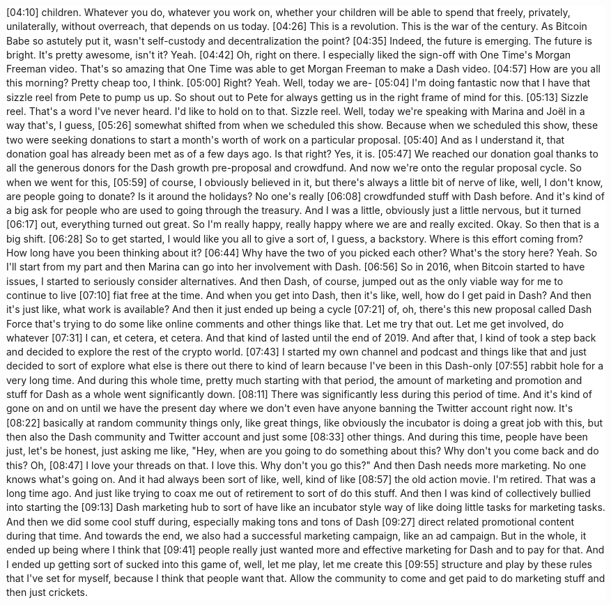 [04:10] children. Whatever you do, whatever you work on, whether your children will be able to spend that freely, privately, unilaterally, without overreach, that depends on us today.
[04:26] This is a revolution. This is the war of the century. As Bitcoin Babe so astutely put it, wasn't self-custody and decentralization the point?
[04:35] Indeed, the future is emerging. The future is bright. It's pretty awesome, isn't it? Yeah.
[04:42] Oh, right on there. I especially liked the sign-off with One Time's Morgan Freeman video. That's so amazing that One Time was able to get Morgan Freeman to make a Dash video.
[04:57] How are you all this morning? Pretty cheap too, I think.
[05:00] Right? Yeah. Well, today we are-
[05:04] I'm doing fantastic now that I have that sizzle reel from Pete to pump us up. So shout out to Pete for always getting us in the right frame of mind for this.
[05:13] Sizzle reel. That's a word I've never heard. I'd like to hold on to that. Sizzle reel. Well, today we're speaking with Marina and Joël in a way that's, I guess,
[05:26] somewhat shifted from when we scheduled this show. Because when we scheduled this show, these two were seeking donations to start a month's worth of work on a particular proposal.
[05:40] And as I understand it, that donation goal has already been met as of a few days ago. Is that right? Yes, it is.
[05:47] We reached our donation goal thanks to all the generous donors for the Dash growth pre-proposal and crowdfund. And now we're onto the regular proposal cycle. So when we went for this,
[05:59] of course, I obviously believed in it, but there's always a little bit of nerve of like, well, I don't know, are people going to donate? Is it around the holidays? No one's really
[06:08] crowdfunded stuff with Dash before. And it's kind of a big ask for people who are used to going through the treasury. And I was a little, obviously just a little nervous, but it turned
[06:17] out, everything turned out great. So I'm really happy, really happy where we are and really excited. Okay. So then that is a big shift.
[06:28] So to get started, I would like you all to give a sort of, I guess, a backstory. Where is this effort coming from? How long have you been thinking about it?
[06:44] Why have the two of you picked each other? What's the story here? Yeah. So I'll start from my part and then Marina can go into her involvement with Dash.
[06:56] So in 2016, when Bitcoin started to have issues, I started to seriously consider alternatives. And then Dash, of course, jumped out as the only viable way for me to continue to live
[07:10] fiat free at the time. And when you get into Dash, then it's like, well, how do I get paid in Dash? And then it's just like, what work is available? And then it just ended up being a cycle
[07:21] of, oh, there's this new proposal called Dash Force that's trying to do some like online comments and other things like that. Let me try that out. Let me get involved, do whatever
[07:31] I can, et cetera, et cetera. And that kind of lasted until the end of 2019. And after that, I kind of took a step back and decided to explore the rest of the crypto world.
[07:43] I started my own channel and podcast and things like that and just decided to sort of explore what else is there out there to kind of learn because I've been in this Dash-only
[07:55] rabbit hole for a very long time. And during this whole time, pretty much starting with that period, the amount of marketing and promotion and stuff for Dash as a whole went significantly down.
[08:11] There was significantly less during this period of time. And it's kind of gone on and on until we have the present day where we don't even have anyone banning the Twitter account right now. It's
[08:22] basically at random community things only, like great things, like obviously the incubator is doing a great job with this, but then also the Dash community and Twitter account and just some
[08:33] other things. And during this time, people have been just, let's be honest, just asking me like, "Hey, when are you going to do something about this? Why don't you come back and do this? Oh,
[08:47] I love your threads on that. I love this. Why don't you go this?" And then Dash needs more marketing. No one knows what's going on. And it had always been sort of like, well, kind of like
[08:57] the old action movie. I'm retired. That was a long time ago. And just like trying to coax me out of retirement to sort of do this stuff. And then I was kind of collectively bullied into starting the
[09:13] Dash marketing hub to sort of have like an incubator style way of like doing little tasks for marketing tasks. And then we did some cool stuff during, especially making tons and tons of Dash
[09:27] direct related promotional content during that time. And towards the end, we also had a successful marketing campaign, like an ad campaign. But in the whole, it ended up being where I think that
[09:41] people really just wanted more and effective marketing for Dash and to pay for that. And I ended up getting sort of sucked into this game of, well, let me play, let me create this
[09:55] structure and play by these rules that I've set for myself, because I think that people want that. Allow the community to come and get paid to do marketing stuff and then just crickets.